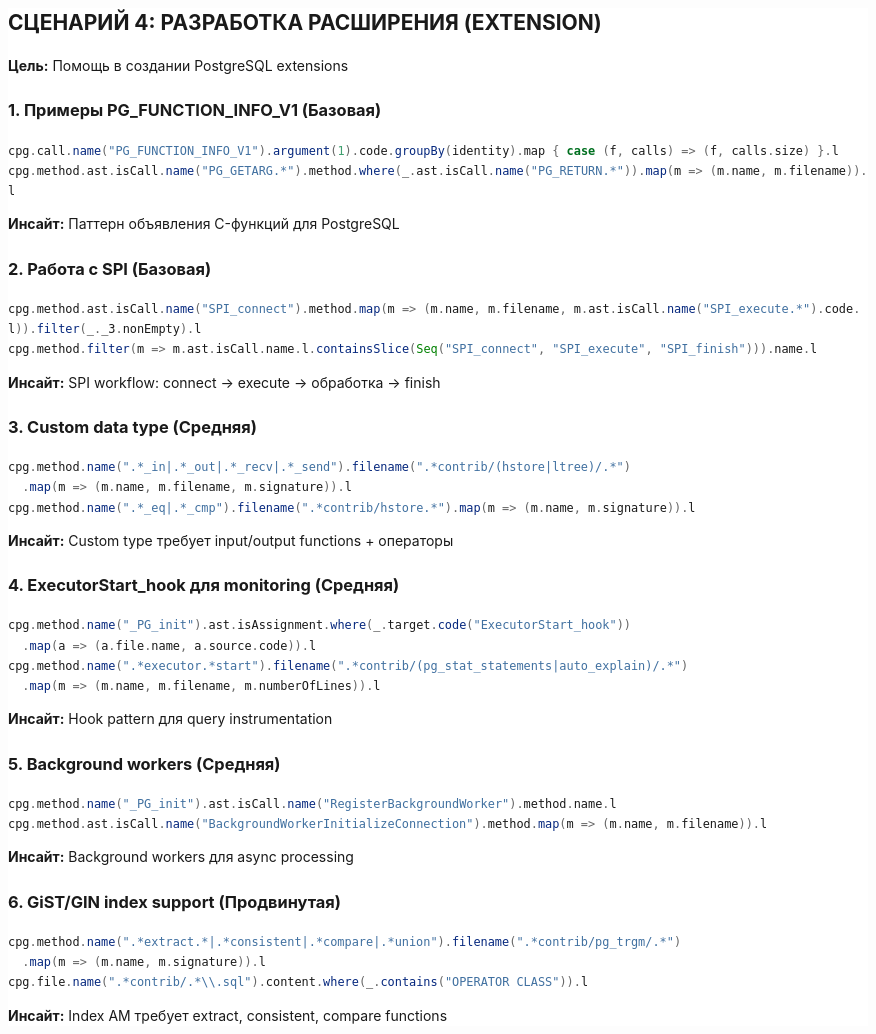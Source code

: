 
## СЦЕНАРИЙ 4: РАЗРАБОТКА РАСШИРЕНИЯ (EXTENSION)

**Цель:** Помощь в создании PostgreSQL extensions

### 1. Примеры PG_FUNCTION_INFO_V1 (Базовая)
```scala
cpg.call.name("PG_FUNCTION_INFO_V1").argument(1).code.groupBy(identity).map { case (f, calls) => (f, calls.size) }.l
cpg.method.ast.isCall.name("PG_GETARG.*").method.where(_.ast.isCall.name("PG_RETURN.*")).map(m => (m.name, m.filename)).l
```
**Инсайт:** Паттерн объявления C-функций для PostgreSQL

### 2. Работа с SPI (Базовая)
```scala
cpg.method.ast.isCall.name("SPI_connect").method.map(m => (m.name, m.filename, m.ast.isCall.name("SPI_execute.*").code.l)).filter(_._3.nonEmpty).l
cpg.method.filter(m => m.ast.isCall.name.l.containsSlice(Seq("SPI_connect", "SPI_execute", "SPI_finish"))).name.l
```
**Инсайт:** SPI workflow: connect → execute → обработка → finish

### 3. Custom data type (Средняя)
```scala
cpg.method.name(".*_in|.*_out|.*_recv|.*_send").filename(".*contrib/(hstore|ltree)/.*")
  .map(m => (m.name, m.filename, m.signature)).l
cpg.method.name(".*_eq|.*_cmp").filename(".*contrib/hstore.*").map(m => (m.name, m.signature)).l
```
**Инсайт:** Custom type требует input/output functions + операторы

### 4. ExecutorStart_hook для monitoring (Средняя)
```scala
cpg.method.name("_PG_init").ast.isAssignment.where(_.target.code("ExecutorStart_hook"))
  .map(a => (a.file.name, a.source.code)).l
cpg.method.name(".*executor.*start").filename(".*contrib/(pg_stat_statements|auto_explain)/.*")
  .map(m => (m.name, m.filename, m.numberOfLines)).l
```
**Инсайт:** Hook pattern для query instrumentation

### 5. Background workers (Средняя)
```scala
cpg.method.name("_PG_init").ast.isCall.name("RegisterBackgroundWorker").method.name.l
cpg.method.ast.isCall.name("BackgroundWorkerInitializeConnection").method.map(m => (m.name, m.filename)).l
```
**Инсайт:** Background workers для async processing

### 6. GiST/GIN index support (Продвинутая)
```scala
cpg.method.name(".*extract.*|.*consistent|.*compare|.*union").filename(".*contrib/pg_trgm/.*")
  .map(m => (m.name, m.signature)).l
cpg.file.name(".*contrib/.*\\.sql").content.where(_.contains("OPERATOR CLASS")).l
```
**Инсайт:** Index AM требует extract, consistent, compare functions
